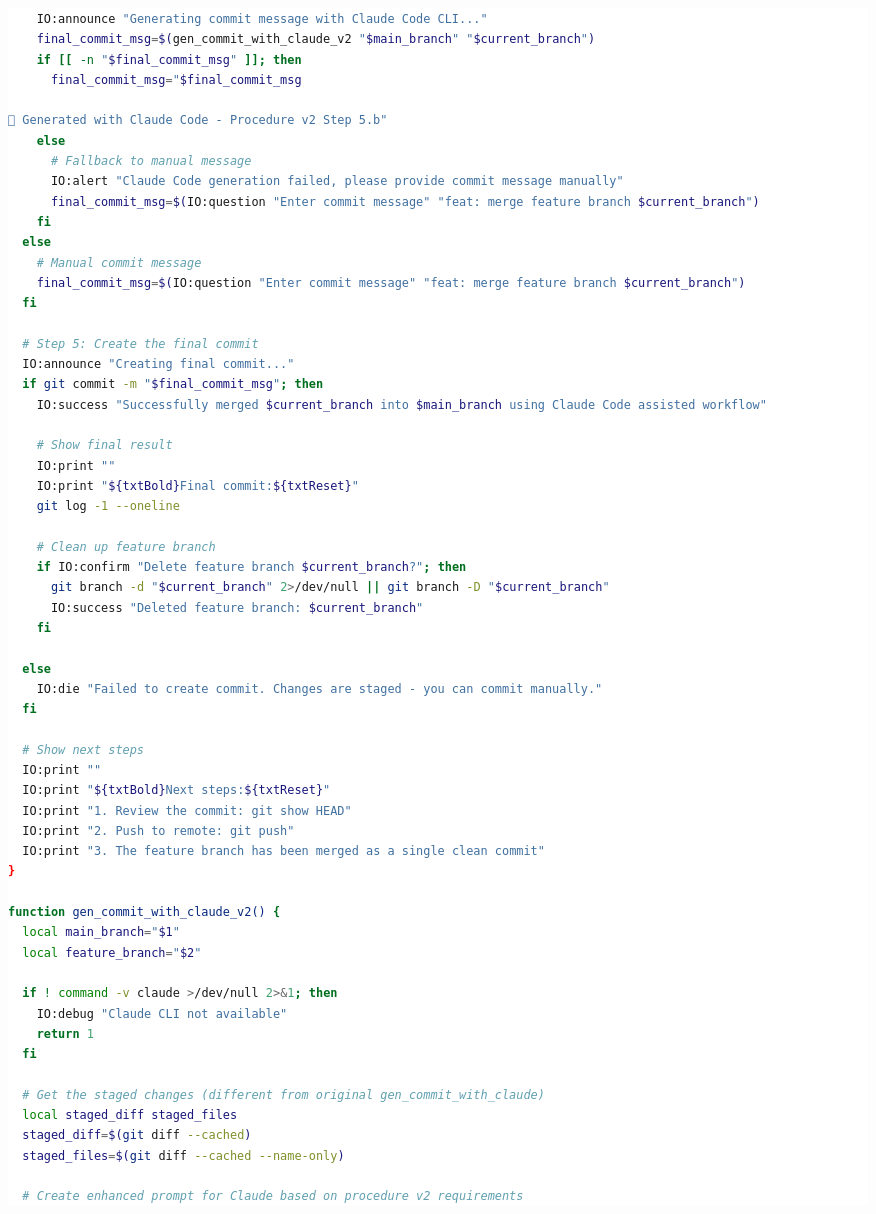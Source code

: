 ```bash
    IO:announce "Generating commit message with Claude Code CLI..."
    final_commit_msg=$(gen_commit_with_claude_v2 "$main_branch" "$current_branch")
    if [[ -n "$final_commit_msg" ]]; then
      final_commit_msg="$final_commit_msg

🤖 Generated with Claude Code - Procedure v2 Step 5.b"
    else
      # Fallback to manual message
      IO:alert "Claude Code generation failed, please provide commit message manually"
      final_commit_msg=$(IO:question "Enter commit message" "feat: merge feature branch $current_branch")
    fi
  else
    # Manual commit message
    final_commit_msg=$(IO:question "Enter commit message" "feat: merge feature branch $current_branch")
  fi

  # Step 5: Create the final commit
  IO:announce "Creating final commit..."
  if git commit -m "$final_commit_msg"; then
    IO:success "Successfully merged $current_branch into $main_branch using Claude Code assisted workflow"
    
    # Show final result
    IO:print ""
    IO:print "${txtBold}Final commit:${txtReset}"
    git log -1 --oneline
    
    # Clean up feature branch
    if IO:confirm "Delete feature branch $current_branch?"; then
      git branch -d "$current_branch" 2>/dev/null || git branch -D "$current_branch"
      IO:success "Deleted feature branch: $current_branch"
    fi
    
  else
    IO:die "Failed to create commit. Changes are staged - you can commit manually."
  fi

  # Show next steps
  IO:print ""
  IO:print "${txtBold}Next steps:${txtReset}"
  IO:print "1. Review the commit: git show HEAD"
  IO:print "2. Push to remote: git push"
  IO:print "3. The feature branch has been merged as a single clean commit"
}

function gen_commit_with_claude_v2() {
  local main_branch="$1"
  local feature_branch="$2"

  if ! command -v claude >/dev/null 2>&1; then
    IO:debug "Claude CLI not available"
    return 1
  fi

  # Get the staged changes (different from original gen_commit_with_claude)
  local staged_diff staged_files
  staged_diff=$(git diff --cached)
  staged_files=$(git diff --cached --name-only)

  # Create enhanced prompt for Claude based on procedure v2 requirements
```